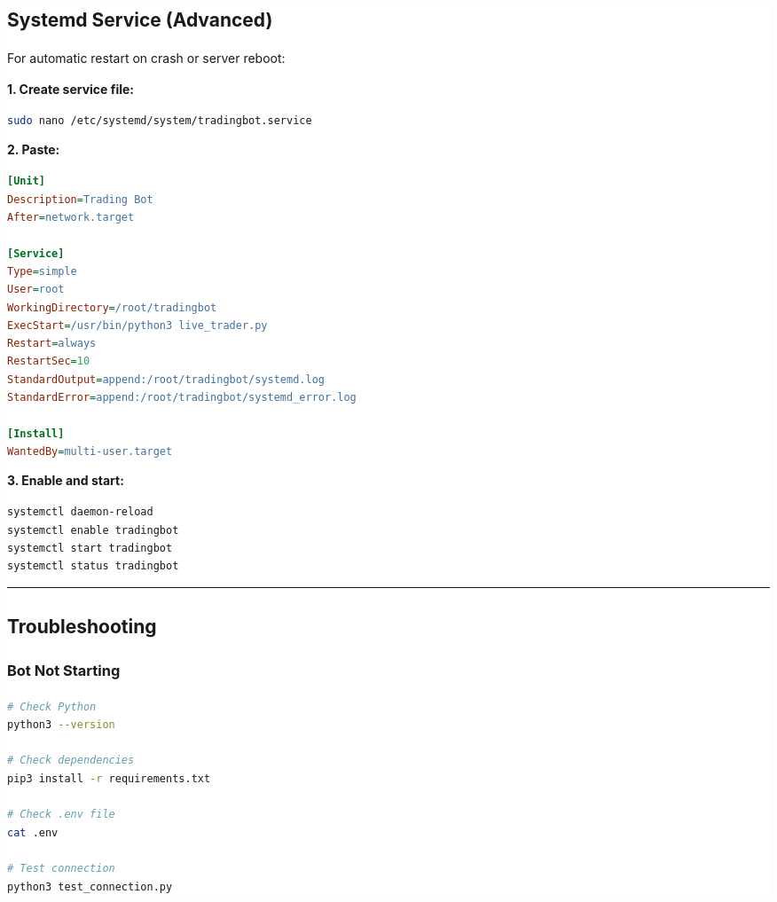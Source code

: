 
## Systemd Service (Advanced)

For automatic restart on crash or server reboot:

**1. Create service file:**
```bash
sudo nano /etc/systemd/system/tradingbot.service
```

**2. Paste:**
```ini
[Unit]
Description=Trading Bot
After=network.target

[Service]
Type=simple
User=root
WorkingDirectory=/root/tradingbot
ExecStart=/usr/bin/python3 live_trader.py
Restart=always
RestartSec=10
StandardOutput=append:/root/tradingbot/systemd.log
StandardError=append:/root/tradingbot/systemd_error.log

[Install]
WantedBy=multi-user.target
```

**3. Enable and start:**
```bash
systemctl daemon-reload
systemctl enable tradingbot
systemctl start tradingbot
systemctl status tradingbot
```

---

## Troubleshooting

### Bot Not Starting
```bash
# Check Python
python3 --version

# Check dependencies
pip3 install -r requirements.txt

# Check .env file
cat .env

# Test connection
python3 test_connection.py
```
